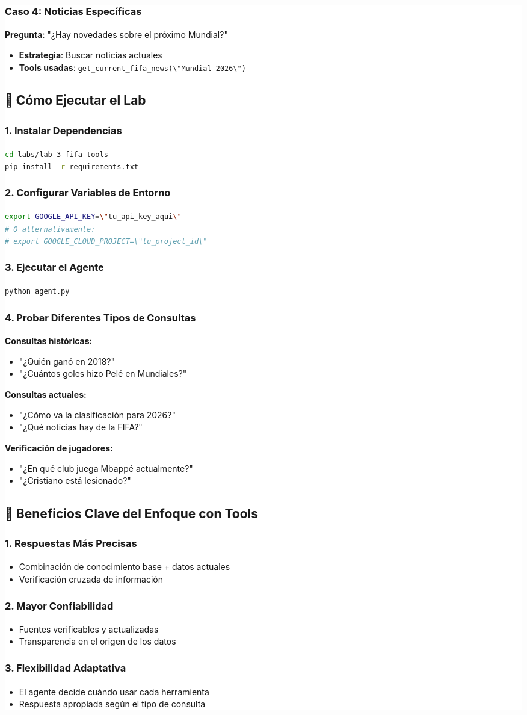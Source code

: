 ### Caso 4: Noticias Específicas
**Pregunta**: \"¿Hay novedades sobre el próximo Mundial?\"
- **Estrategia**: Buscar noticias actuales
- **Tools usadas**: `get_current_fifa_news(\"Mundial 2026\")`

## 🚦 Cómo Ejecutar el Lab

### 1. Instalar Dependencias
```bash
cd labs/lab-3-fifa-tools
pip install -r requirements.txt
```

### 2. Configurar Variables de Entorno
```bash
export GOOGLE_API_KEY=\"tu_api_key_aqui\"
# O alternativamente:
# export GOOGLE_CLOUD_PROJECT=\"tu_project_id\"
```

### 3. Ejecutar el Agente
```bash
python agent.py
```

### 4. Probar Diferentes Tipos de Consultas

**Consultas históricas:**
- \"¿Quién ganó en 2018?\"
- \"¿Cuántos goles hizo Pelé en Mundiales?\"

**Consultas actuales:**  
- \"¿Cómo va la clasificación para 2026?\"
- \"¿Qué noticias hay de la FIFA?\"

**Verificación de jugadores:**
- \"¿En qué club juega Mbappé actualmente?\"
- \"¿Cristiano está lesionado?\"

## 🎯 Beneficios Clave del Enfoque con Tools

### 1. **Respuestas Más Precisas**
- Combinación de conocimiento base + datos actuales
- Verificación cruzada de información

### 2. **Mayor Confiabilidad**  
- Fuentes verificables y actualizadas
- Transparencia en el origen de los datos

### 3. **Flexibilidad Adaptativa**
- El agente decide cuándo usar cada herramienta
- Respuesta apropiada según el tipo de consulta
